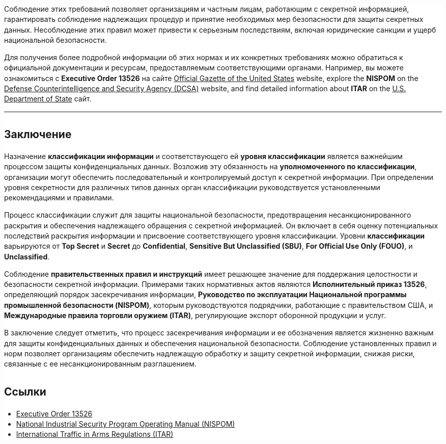 Соблюдение этих требований позволяет организациям и частным лицам, работающим с секретной информацией, гарантировать соблюдение надлежащих процедур и принятие необходимых мер безопасности для защиты секретных данных. Несоблюдение этих правил может привести к серьезным последствиям, включая юридические санкции и ущерб национальной безопасности.

Для получения более подробной информации об этих нормах и их конкретных требованиях можно обратиться к официальной документации и ресурсам, предоставляемым соответствующими органами. Например, вы можете ознакомиться с **Executive Order 13526** на сайте [Official Gazette of the United States](https://obamawhitehouse.archives.gov/the-press-office/executive-order-classified-national-security-information) website, explore the **NISPOM** on the [Defense Counterintelligence and Security Agency (DCSA)](https://www.dcsa.mil/) website, and find detailed information about **ITAR** on the [U.S. Department of State](https://www.pmddtc.state.gov/ddtc_public/ddtc_public?id=ddtc_public_portal_itar_landing) сайт.

______

## Заключение

Назначение **классификации информации** и соответствующего ей **уровня классификации** является важнейшим процессом защиты конфиденциальных данных. Возложив эту обязанность на **уполномоченного по классификации**, организации могут обеспечить последовательный и контролируемый доступ к секретной информации. При определении уровня секретности для различных типов данных орган классификации руководствуется установленными рекомендациями и правилами.

Процесс классификации служит для защиты национальной безопасности, предотвращения несанкционированного раскрытия и обеспечения надлежащего обращения с секретной информацией. Он включает в себя оценку потенциальных последствий раскрытия информации и присвоение соответствующего уровня классификации. Уровни **классификации** варьируются от **Top Secret** и **Secret** до **Confidential**, **Sensitive But Unclassified (SBU)**, **For Official Use Only (FOUO)**, и **Unclassified**.

Соблюдение **правительственных правил и инструкций** имеет решающее значение для поддержания целостности и безопасности секретной информации. Примерами таких нормативных актов являются **Исполнительный приказ 13526**, определяющий порядок засекречивания информации, **Руководство по эксплуатации Национальной программы промышленной безопасности (NISPOM)**, которым руководствуются подрядчики, работающие с правительством США, и **Международные правила торговли оружием (ITAR)**, регулирующие экспорт оборонной продукции и услуг.

В заключение следует отметить, что процесс засекречивания информации и ее обозначения является жизненно важным для защиты конфиденциальных данных и обеспечения национальной безопасности. Соблюдение установленных правил и норм позволяет организациям обеспечить надлежащую обработку и защиту секретной информации, снижая риски, связанные с ее несанкционированным разглашением.

## Ссылки

- [Executive Order 13526](https://obamawhitehouse.archives.gov/the-press-office/executive-order-classified-national-security-information)
- [National Industrial Security Program Operating Manual (NISPOM)](https://www.dss.mil/isp/odaa/documents/nispom2006-5220.pdf)
- [International Traffic in Arms Regulations (ITAR)](https://www.pmddtc.state.gov/ddtc_public/ddtc_public?id=ddtc_public_portal_itar_landing)
